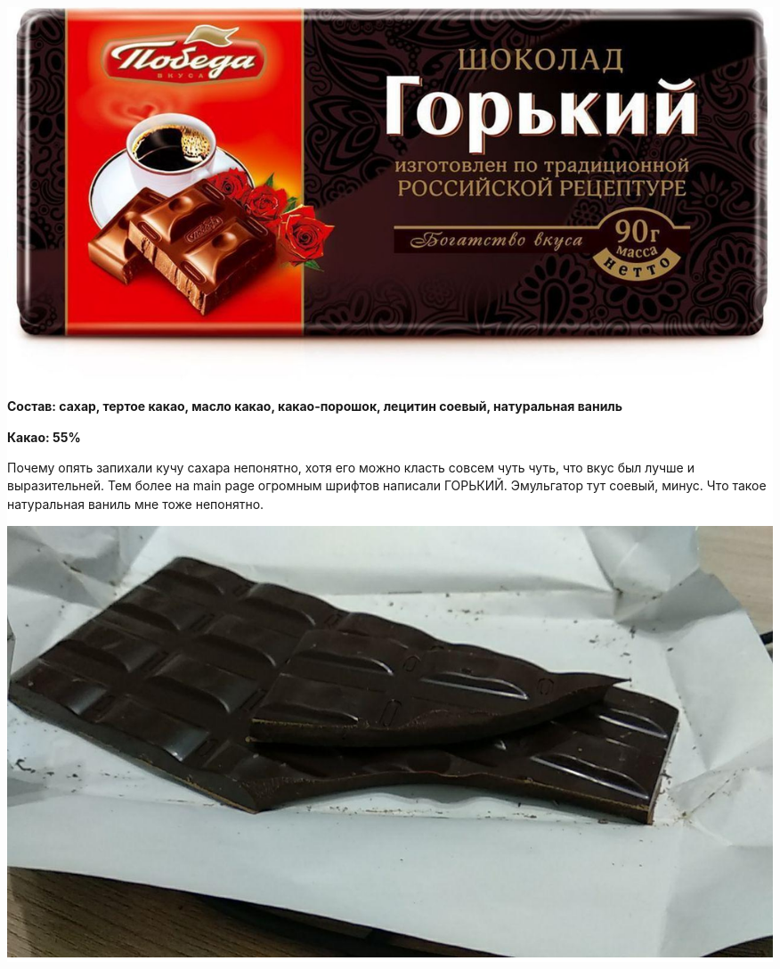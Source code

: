 ![](/assets/images/ru/shoco/4_%D0%BF%D0%BE%D0%B1%D0%B5%D0%B4%D0%B0.jpg)

**Состав: сахар, тертое какао, масло какао, какао-порошок, лецитин соевый, натуральная ваниль**

**Какао: 55%**

Почему опять запихали кучу сахара непонятно, хотя его можно класть совсем чуть чуть, что вкус был лучше и выразительней. Тем более на main page огромным шрифтов написали ГОРЬКИЙ. Эмульгатор тут соевый, минус. Что такое натуральная ваниль мне тоже непонятно.

![](/assets/images/ru/shoco/4_pobeda.jpg)
